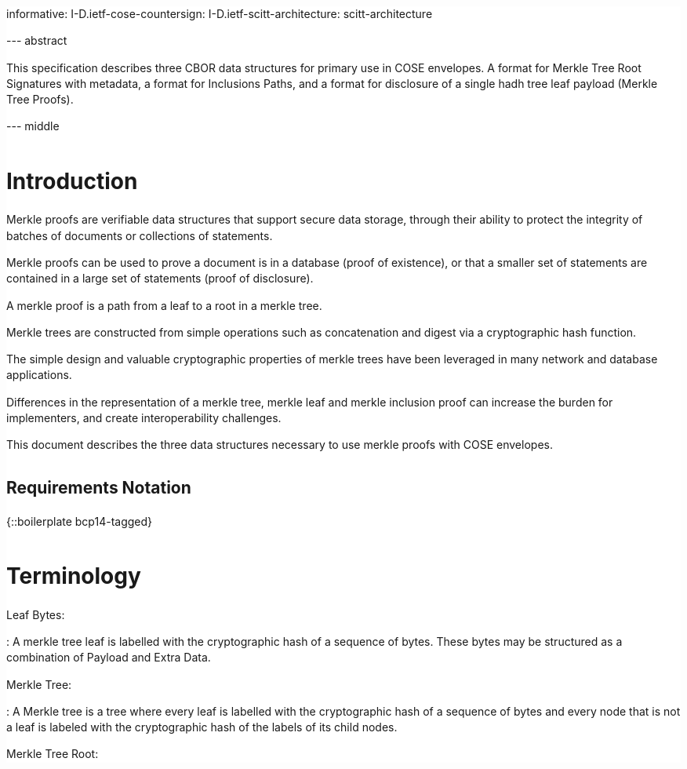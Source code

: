 informative:
  I-D.ietf-cose-countersign:
  I-D.ietf-scitt-architecture: scitt-architecture

--- abstract

This specification describes three CBOR data structures for primary use in COSE envelopes. A format for Merkle Tree Root Signatures with metadata, a format for Inclusions Paths, and a format for disclosure of a single hadh tree leaf payload (Merkle Tree Proofs).

--- middle

# Introduction

Merkle proofs are verifiable data structures that support secure data storage,
through their ability to protect the integrity of batches of documents or collections of statements.

Merkle proofs can be used to prove a document is in a database (proof of existence),
or that a smaller set of statements are contained in a large set of statements (proof of disclosure).

A merkle proof is a path from a leaf to a root in a merkle tree.

Merkle trees are constructed from simple operations such as concatenation and digest via a cryptographic hash function.

The simple design and valuable cryptographic properties of merkle trees have been leveraged in many network and database applications.

Differences in the representation of a merkle tree, merkle leaf and merkle inclusion proof can increase the
burden for implementers, and create interoperability challenges.

This document describes the three data structures necessary to use merkle proofs with COSE envelopes.

## Requirements Notation

{::boilerplate bcp14-tagged}

# Terminology

Leaf Bytes:

: A merkle tree leaf is labelled with the cryptographic hash of a sequence of bytes.
These bytes may be structured as a combination of Payload and Extra Data.

Merkle Tree:

: A Merkle tree is a tree where every leaf is labelled with the cryptographic hash of a sequence of
bytes and every node that is not a leaf is labeled with the cryptographic hash of the labels of its child nodes.

Merkle Tree Root:
